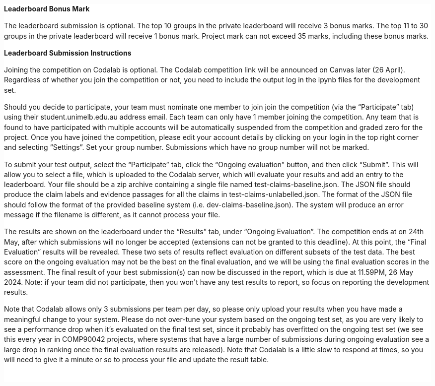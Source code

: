
**Leaderboard Bonus Mark**

The leaderboard submission is optional. 
The top 10 groups in the private leaderboard will receive 3 bonus marks.
The top 11 to 30 groups in the private leaderboard will receive 1 bonus mark.
Project mark can not exceed 35 marks, including these bonus marks.


**Leaderboard Submission Instructions**

Joining the competition on Codalab is optional. The Codalab competition link will be announced on Canvas later (26 April).
Regardless of whether you join the competition or not, you need to include the output log in the ipynb files for the development set.

Should you decide to participate, your team must nominate one member to join join the competition (via the “Participate” tab) using their student.unimelb.edu.au address email. Each team can only have 1 member joining the competition. Any team that is found to have participated with multiple accounts will be automatically suspended from the competition and graded zero for the project.
Once you have joined the competition, please edit your account details by clicking on your login in the top right corner and selecting “Settings”. Set your group number. 
Submissions which have no group number will not be marked.

To submit your test output, select the “Participate” tab, click the “Ongoing evaluation” button, and then click “Submit”. This will allow you to select a file, which is uploaded to the Codalab server, which will evaluate your results and add an entry to the leaderboard. Your file should be a zip archive containing a single file named test-claims-baseline.json. The JSON file should produce the claim labels and evidence passages for all the claims in test-claims-unlabelled.json. The format of the JSON file should follow the format of the provided baseline system (i.e. dev-claims-baseline.json). The system will produce an error message if the filename is different, as it cannot process your file.

The results are shown on the leaderboard under the “Results” tab, under “Ongoing Evaluation”. The competition ends at on 24th May, after which submissions will no longer be accepted (extensions can not be granted to this deadline). At this point, the “Final Evaluation” results will be revealed. These two sets of results reflect evaluation on different subsets of the test data. The best score on the ongoing evaluation may not be the best on the final evaluation, and we will be using the final evaluation scores in the assessment. The final result of your best submission(s) can now be discussed in the report, which is due at 11.59PM, 26 May 2024. Note: if your team did not participate, then you won't have any test results to report, so focus on reporting the development results.

Note that Codalab allows only 3 submissions per team per day, so please only upload your results when you have made a meaningful change to your system. Please do not over-tune your system based on the ongoing test set, as you are very likely to see a performance drop when it’s evaluated on the final test set, since it probably has overfitted on the ongoing test set (we see this every year in COMP90042 projects, where systems that have a large number of submissions during ongoing evaluation see a large drop in ranking once the final evaluation results are released). Note that Codalab is a little slow to respond at times, so you will need to give it a minute or so to process your file and update the result table.



<br/>



